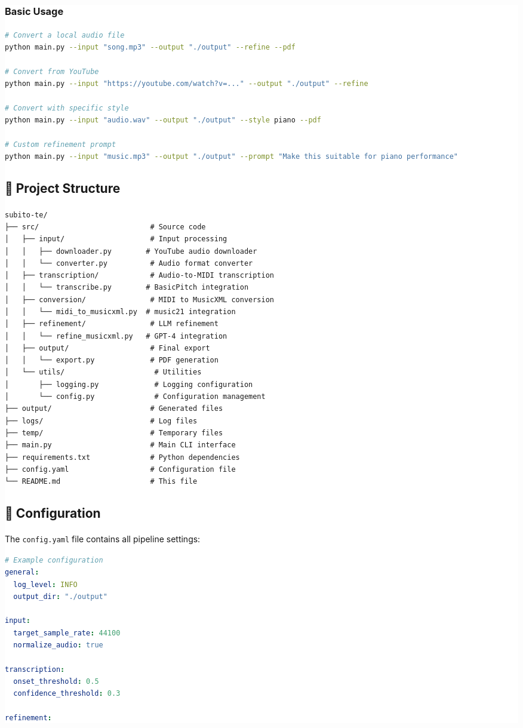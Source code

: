### Basic Usage

```bash
# Convert a local audio file
python main.py --input "song.mp3" --output "./output" --refine --pdf

# Convert from YouTube
python main.py --input "https://youtube.com/watch?v=..." --output "./output" --refine

# Convert with specific style
python main.py --input "audio.wav" --output "./output" --style piano --pdf

# Custom refinement prompt
python main.py --input "music.mp3" --output "./output" --prompt "Make this suitable for piano performance"
```

## 📁 Project Structure

```
subito-te/
├── src/                          # Source code
│   ├── input/                    # Input processing
│   │   ├── downloader.py        # YouTube audio downloader
│   │   └── converter.py          # Audio format converter
│   ├── transcription/            # Audio-to-MIDI transcription
│   │   └── transcribe.py        # BasicPitch integration
│   ├── conversion/               # MIDI to MusicXML conversion
│   │   └── midi_to_musicxml.py  # music21 integration
│   ├── refinement/               # LLM refinement
│   │   └── refine_musicxml.py   # GPT-4 integration
│   ├── output/                   # Final export
│   │   └── export.py             # PDF generation
│   └── utils/                     # Utilities
│       ├── logging.py             # Logging configuration
│       └── config.py              # Configuration management
├── output/                       # Generated files
├── logs/                         # Log files
├── temp/                         # Temporary files
├── main.py                       # Main CLI interface
├── requirements.txt              # Python dependencies
├── config.yaml                   # Configuration file
└── README.md                     # This file
```

## 🔧 Configuration

The `config.yaml` file contains all pipeline settings:

```yaml
# Example configuration
general:
  log_level: INFO
  output_dir: "./output"

input:
  target_sample_rate: 44100
  normalize_audio: true

transcription:
  onset_threshold: 0.5
  confidence_threshold: 0.3

refinement:
```